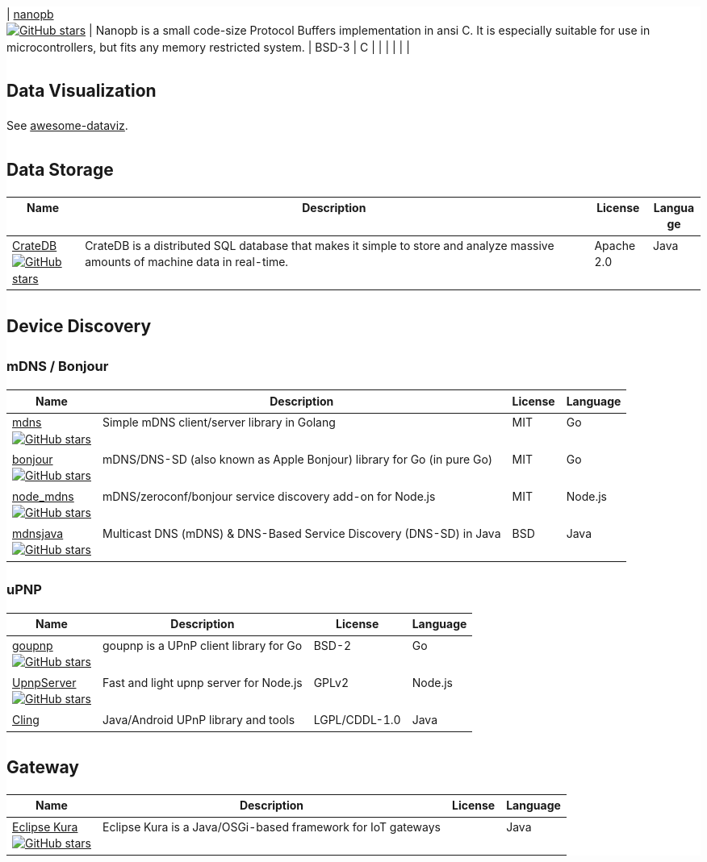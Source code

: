 | [nanopb](https://github.com/nanopb/nanopb) <br> [![GitHub stars](https://img.shields.io/github/stars/nanopb/nanopb.svg?style=social&label=Star&maxAge=2592000)]()                            | Nanopb is a small code-size Protocol Buffers implementation in ansi C. It is especially suitable for use in microcontrollers, but fits any memory restricted system. | BSD-3   | C                                                        |
|                                                                                                                                                                                              |                                                                                                                                                                      |         |                                                          |

## Data Visualization

See [awesome-dataviz](https://github.com/fasouto/awesome-dataviz).

## Data Storage

|                                                                                    Name                                                                                    |                              Description                              | License | Language |
|----------------------------------------------------------------------------------------------------------------------------------------------------------------------------|-----------------------------------------------------------------------|---------|----------|
| [CrateDB](https://github.com/crate/crate) <br> [![GitHub stars](https://img.shields.io/github/stars/crate/crate.svg?style=social&label=Star&maxAge=2592000)]()          | CrateDB is a distributed SQL database that makes it simple to store and analyze massive amounts of machine data in real-time.                            | Apache 2.0     | Java       |

## Device Discovery

### mDNS / Bonjour

|                                                                                    Name                                                                                    |                              Description                              | License | Language |
|----------------------------------------------------------------------------------------------------------------------------------------------------------------------------|-----------------------------------------------------------------------|---------|----------|
| [mdns](https://github.com/hashicorp/mdns) <br> [![GitHub stars](https://img.shields.io/github/stars/hashicorp/mdns.svg?style=social&label=Star&maxAge=2592000)]()          | Simple mDNS client/server library in Golang                           | MIT     | Go       |
| [bonjour](https://github.com/oleksandr/bonjour) <br> [![GitHub stars](https://img.shields.io/github/stars/oleksandr/bonjour.svg?style=social&label=Star&maxAge=2592000)]() | mDNS/DNS-SD (also known as Apple Bonjour) library for Go (in pure Go) | MIT     | Go       |
| [node_mdns](http://agnat.github.io/node_mdns) <br> [![GitHub stars](https://img.shields.io/github/stars/agnat/node_mdns.svg?style=social&label=Star&maxAge=2592000)]()     | mDNS/zeroconf/bonjour service discovery add-on for Node.js            | MIT     | Node.js  |
| [mdnsjava](https://github.com/posicks/mdnsjava) <br> [![GitHub stars](https://img.shields.io/github/stars/posicks/mdnsjava.svg?style=social&label=Star&maxAge=2592000)]()  | Multicast DNS (mDNS) & DNS-Based Service Discovery (DNS-SD) in Java   | BSD     | Java     |

### uPNP

|                                                                                        Name                                                                                       |              Description               |    License    | Language |
|-----------------------------------------------------------------------------------------------------------------------------------------------------------------------------------|----------------------------------------|---------------|----------|
| [goupnp](https://github.com/huin/goupnp) <br> [![GitHub stars](https://img.shields.io/github/stars/huin/goupnp.svg?style=social&label=Star&maxAge=2592000)]()                     | goupnp is a UPnP client library for Go | BSD-2         | Go       |
| [UpnpServer](https://github.com/oeuillot/upnpserver) <br> [![GitHub stars](https://img.shields.io/github/stars/oeuillot/upnpserver.svg?style=social&label=Star&maxAge=2592000)]() | Fast and light upnp server for Node.js | GPLv2         | Node.js  |
| [Cling](http://4thline.org/projects/cling/)                                                                                                                                       | Java/Android UPnP library and tools    | LGPL/CDDL-1.0 | Java     |

## Gateway

|                                                                              Name                                                                              |                                                          Description                                                           | License | Language |
|----------------------------------------------------------------------------------------------------------------------------------------------------------------|--------------------------------------------------------------------------------------------------------------------------------|---------|----------|
| [Eclipse Kura](https://eclipse.org/kura) <br> [![GitHub stars](https://img.shields.io/github/stars/eclipse/kura.svg?style=social&label=Star&maxAge=2592000)]() | Eclipse Kura is a Java/OSGi-based framework for IoT gateways                                                                   |         | Java     |